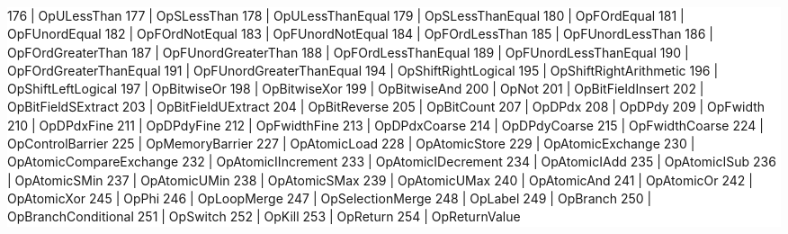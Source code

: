 176 | OpULessThan
177 | OpSLessThan
178 | OpULessThanEqual
179 | OpSLessThanEqual
180 | OpFOrdEqual
181 | OpFUnordEqual
182 | OpFOrdNotEqual
183 | OpFUnordNotEqual
184 | OpFOrdLessThan
185 | OpFUnordLessThan
186 | OpFOrdGreaterThan
187 | OpFUnordGreaterThan
188 | OpFOrdLessThanEqual
189 | OpFUnordLessThanEqual
190 | OpFOrdGreaterThanEqual
191 | OpFUnordGreaterThanEqual
194 | OpShiftRightLogical
195 | OpShiftRightArithmetic
196 | OpShiftLeftLogical
197 | OpBitwiseOr
198 | OpBitwiseXor
199 | OpBitwiseAnd
200 | OpNot
201 | OpBitFieldInsert
202 | OpBitFieldSExtract
203 | OpBitFieldUExtract
204 | OpBitReverse
205 | OpBitCount
207 | OpDPdx
208 | OpDPdy
209 | OpFwidth
210 | OpDPdxFine
211 | OpDPdyFine
212 | OpFwidthFine
213 | OpDPdxCoarse
214 | OpDPdyCoarse
215 | OpFwidthCoarse
224 | OpControlBarrier
225 | OpMemoryBarrier
227 | OpAtomicLoad
228 | OpAtomicStore
229 | OpAtomicExchange
230 | OpAtomicCompareExchange
232 | OpAtomicIIncrement
233 | OpAtomicIDecrement
234 | OpAtomicIAdd
235 | OpAtomicISub
236 | OpAtomicSMin
237 | OpAtomicUMin
238 | OpAtomicSMax
239 | OpAtomicUMax
240 | OpAtomicAnd
241 | OpAtomicOr
242 | OpAtomicXor
245 | OpPhi
246 | OpLoopMerge
247 | OpSelectionMerge
248 | OpLabel
249 | OpBranch
250 | OpBranchConditional
251 | OpSwitch
252 | OpKill
253 | OpReturn
254 | OpReturnValue